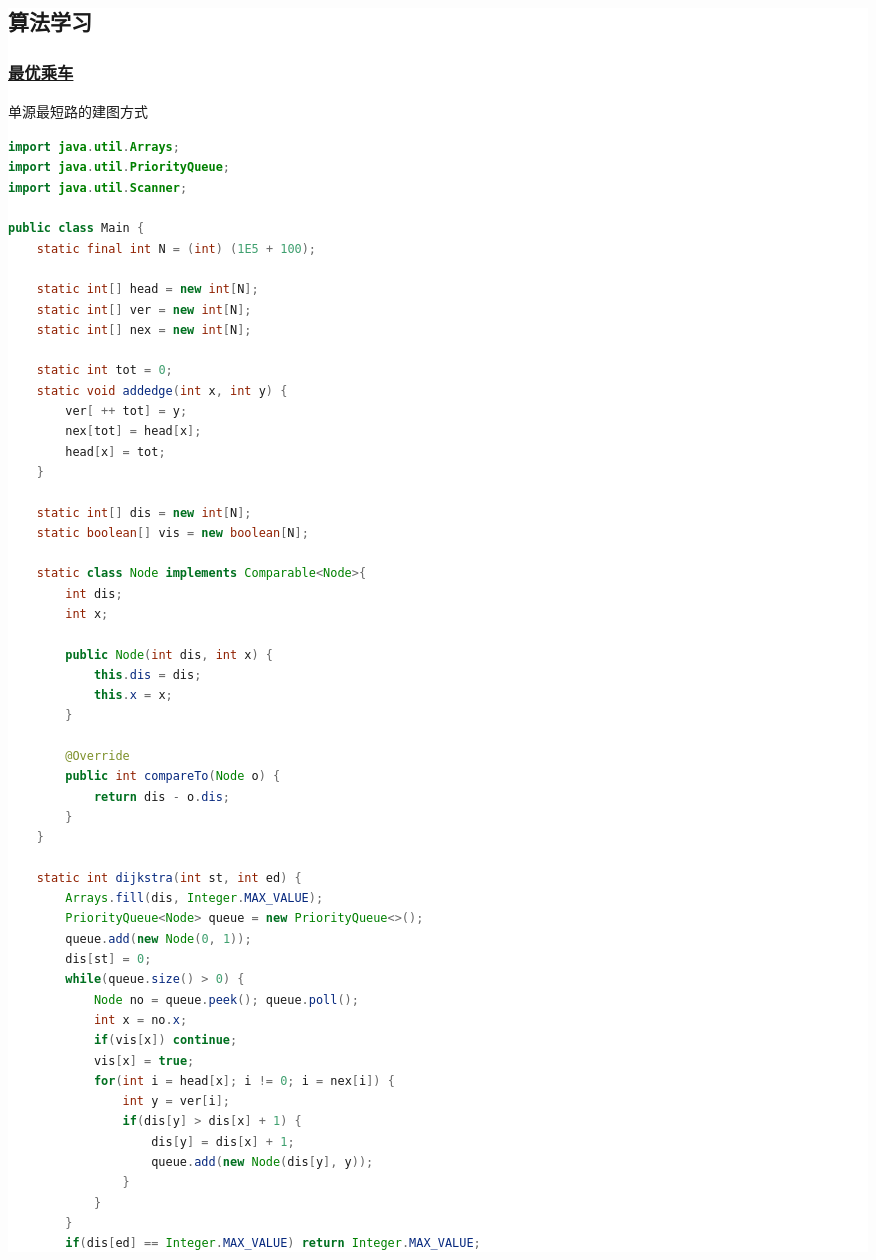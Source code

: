 ## 算法学习

### [最优乘车](https://www.acwing.com/problem/content/922/)

单源最短路的建图方式

```java
import java.util.Arrays;
import java.util.PriorityQueue;
import java.util.Scanner;

public class Main {
    static final int N = (int) (1E5 + 100);

    static int[] head = new int[N];
    static int[] ver = new int[N];
    static int[] nex = new int[N];

    static int tot = 0;
    static void addedge(int x, int y) {
        ver[ ++ tot] = y;
        nex[tot] = head[x];
        head[x] = tot;
    }

    static int[] dis = new int[N];
    static boolean[] vis = new boolean[N];

    static class Node implements Comparable<Node>{
        int dis;
        int x;

        public Node(int dis, int x) {
            this.dis = dis;
            this.x = x;
        }

        @Override
        public int compareTo(Node o) {
            return dis - o.dis;
        }
    }

    static int dijkstra(int st, int ed) {
        Arrays.fill(dis, Integer.MAX_VALUE);
        PriorityQueue<Node> queue = new PriorityQueue<>();
        queue.add(new Node(0, 1));
        dis[st] = 0;
        while(queue.size() > 0) {
            Node no = queue.peek(); queue.poll();
            int x = no.x;
            if(vis[x]) continue;
            vis[x] = true;
            for(int i = head[x]; i != 0; i = nex[i]) {
                int y = ver[i];
                if(dis[y] > dis[x] + 1) {
                    dis[y] = dis[x] + 1;
                    queue.add(new Node(dis[y], y));
                }
            }
        }
        if(dis[ed] == Integer.MAX_VALUE) return Integer.MAX_VALUE;

```